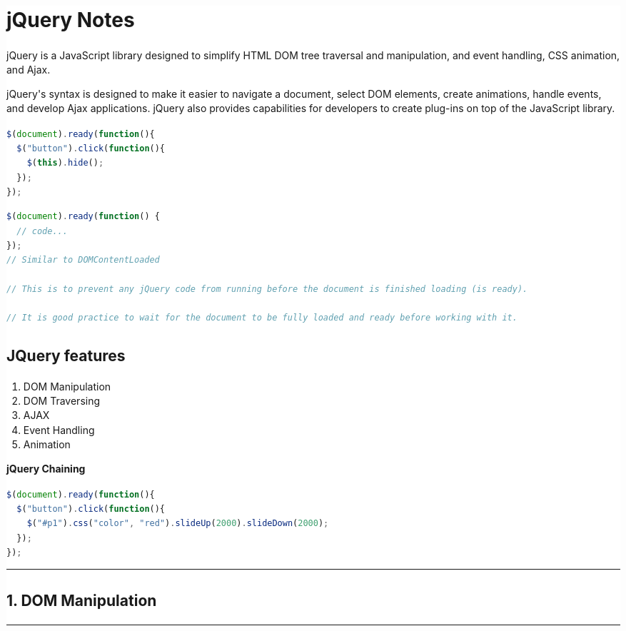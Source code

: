 # jQuery Notes 

jQuery is a JavaScript library designed to simplify HTML 
DOM tree traversal and manipulation, and event handling, 
CSS animation, and Ajax.


jQuery's syntax is designed to make it easier to navigate
a document, select DOM elements, create animations, handle events, 
and develop Ajax applications. jQuery also provides capabilities for 
developers to create plug-ins on top of the JavaScript library. 


```javascript
$(document).ready(function(){
  $("button").click(function(){
    $(this).hide();
  });
});
```

```javascript 
$(document).ready(function() {
  // code...
});
// Similar to DOMContentLoaded 

// This is to prevent any jQuery code from running before the document is finished loading (is ready).

// It is good practice to wait for the document to be fully loaded and ready before working with it. 
```

**JQuery features**
---
1. DOM Manipulation
2. DOM Traversing 
3. AJAX
4. Event Handling 
5. Animation


**jQuery Chaining**
```javascript
$(document).ready(function(){
  $("button").click(function(){
    $("#p1").css("color", "red").slideUp(2000).slideDown(2000);
  });
});
```
---


## 1. DOM Manipulation
---
